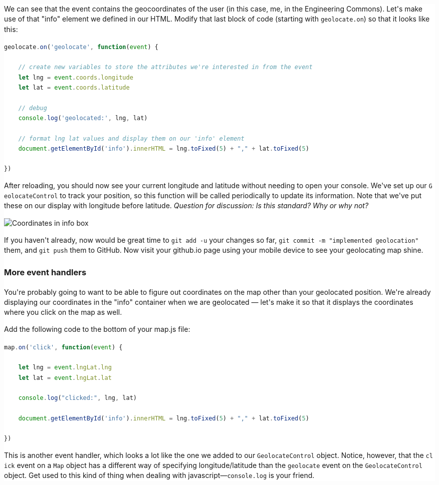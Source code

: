 We can see that the event contains the geocoordinates of the user (in this case, me, in the Engineering Commons). Let's make use of that "info" element we defined in our HTML. Modify that last block of code (starting with `geolocate.on`) so that it looks like this:

```javascript
geolocate.on('geolocate', function(event) {

    // create new variables to store the attributes we're interested in from the event
    let lng = event.coords.longitude
    let lat = event.coords.latitude

    // debug
    console.log('geolocated:', lng, lat)

    // format lng lat values and display them on our 'info' element
    document.getElementById('info').innerHTML = lng.toFixed(5) + "," + lat.toFixed(5)

})
```

After reloading, you should now see your current longitude and latitude without needing to open your console. We've set up our `GeolocateControl` to track your position, so this function will be called periodically to update its information. Note that we've put these on our display with longitude before latitude. _Question for discussion: Is this standard? Why or why not?_

![Coordinates in info box][INFO]

If you haven't already, now would be great time to `git add -u` your changes so far, `git commit -m "implemented geolocation"` them, and `git push` them to GitHub. Now visit your github.io page using your mobile device to see your geolocating map shine.


### More event handlers

You're probably going to want to be able to figure out coordinates on the map other than your geolocated position. We're already displaying our coordinates in the "info" container when we are geolocated — let's make it so that it displays the coordinates where you click on the map as well.

Add the following code to the bottom of your map.js file:

```javascript
map.on('click', function(event) {

    let lng = event.lngLat.lng
    let lat = event.lngLat.lat

    console.log("clicked:", lng, lat)

    document.getElementById('info').innerHTML = lng.toFixed(5) + "," + lat.toFixed(5)

})
```

This is another event handler, which looks a lot like the one we added to our `GeolocateControl` object. Notice, however, that the `click` event on a `Map` object has a different way of specifying longitude/latitude than the `geolocate` event on the `GeolocateControl` object. Get used to this kind of thing when dealing with javascript—`console.log` is your friend.


[DIRECTORY]: Images/webmap_1_01.png
[HELLOWORLD]: Images/webmap_1_02.png
[WORLDMAP]: Images/webmap_1_03.png
[3DMAP]: Images/webmap_1_04.png
[CONTROLS]: Images/webmap_1_05.png
[GEOLOCATE]: Images/webmap_1_06.png
[COORDINATES]: Images/webmap_1_07.png
[INFO]: Images/webmap_1_08.png
[MARKER]: Images/webmap_1_09.png
[IMAGE]: Images/webmap_1_10.png
[MULTI]: Images/webmap_1_11.png
[TOKEN]: Images/webmap_1_2-1.png
[mLab account]: Images/webmap_3_mlab_account.png
[mLab sandbox]: Images/webmap_3_mlab_sandbox.png
[mLab confirmation]: Images/webmap_3_mlab_confirmation.png
[mLab db user]: Images/webmap_3_mlab_db_user.png
[mLab API Key]: Images/webmap_3_mlab_api_key.png
[mLab API Enable]: Images/webmap_3_mlab_api_enable.png
[Clicked map]: Images/webmap_3_clicked_map.png
[Made button]: Images/webmap_3_made_button.png
[Clicked button]: Images/webmap_3_clicked_button.png
[Button indicator]: Images/webmap_3_button_indicator.png
[Test coordinates]: Images/webmap_3_test_coordinates.png
[Drawing]: Images/webmap_3_drawing.png
[Stop and save]: Images/webmap_3_save.png
[mLab collections]: Images/webmap_3_mlab_collections.png
[mLab data]: Images/webmap_3_mlab_data.png
[Mapbox Duplicate]: Images/webmap_3_duplicate.png